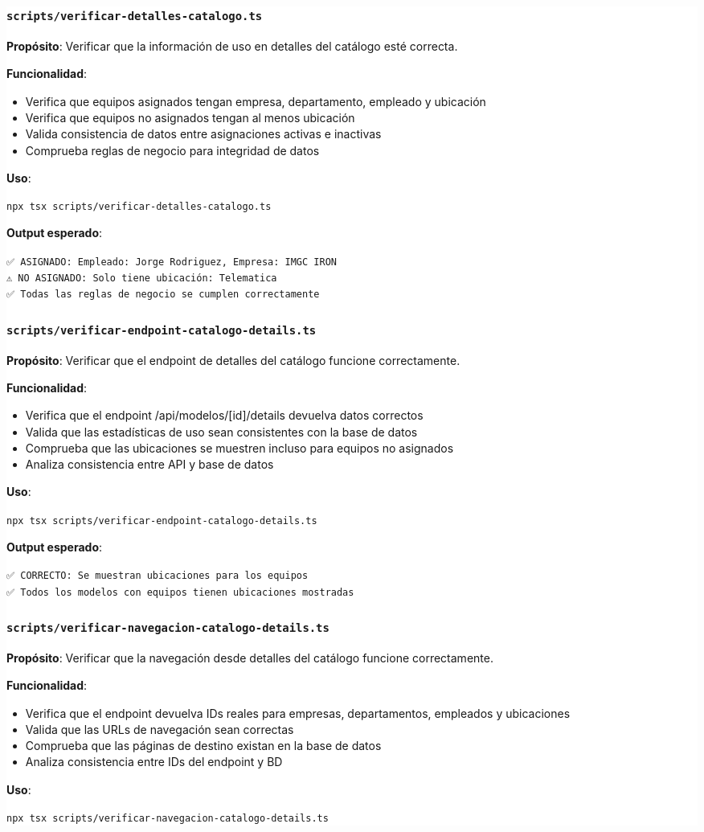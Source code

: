 ### `scripts/verificar-detalles-catalogo.ts`
**Propósito**: Verificar que la información de uso en detalles del catálogo esté correcta.

**Funcionalidad**:
- Verifica que equipos asignados tengan empresa, departamento, empleado y ubicación
- Verifica que equipos no asignados tengan al menos ubicación
- Valida consistencia de datos entre asignaciones activas e inactivas
- Comprueba reglas de negocio para integridad de datos

**Uso**:
```bash
npx tsx scripts/verificar-detalles-catalogo.ts
```

**Output esperado**:
```
✅ ASIGNADO: Empleado: Jorge Rodriguez, Empresa: IMGC IRON
⚠️ NO ASIGNADO: Solo tiene ubicación: Telematica
✅ Todas las reglas de negocio se cumplen correctamente
```

### `scripts/verificar-endpoint-catalogo-details.ts`
**Propósito**: Verificar que el endpoint de detalles del catálogo funcione correctamente.

**Funcionalidad**:
- Verifica que el endpoint /api/modelos/[id]/details devuelva datos correctos
- Valida que las estadísticas de uso sean consistentes con la base de datos
- Comprueba que las ubicaciones se muestren incluso para equipos no asignados
- Analiza consistencia entre API y base de datos

**Uso**:
```bash
npx tsx scripts/verificar-endpoint-catalogo-details.ts
```

**Output esperado**:
```
✅ CORRECTO: Se muestran ubicaciones para los equipos
✅ Todos los modelos con equipos tienen ubicaciones mostradas
```

### `scripts/verificar-navegacion-catalogo-details.ts`
**Propósito**: Verificar que la navegación desde detalles del catálogo funcione correctamente.

**Funcionalidad**:
- Verifica que el endpoint devuelva IDs reales para empresas, departamentos, empleados y ubicaciones
- Valida que las URLs de navegación sean correctas
- Comprueba que las páginas de destino existan en la base de datos
- Analiza consistencia entre IDs del endpoint y BD

**Uso**:
```bash
npx tsx scripts/verificar-navegacion-catalogo-details.ts
```
